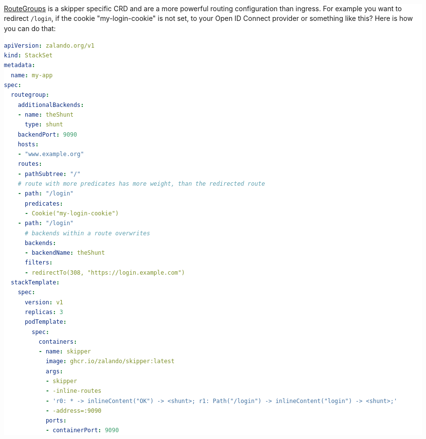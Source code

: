 [RouteGroups](https://opensource.zalando.com/skipper/kubernetes/routegroups)
is a skipper specific CRD and are a more powerful routing
configuration than ingress. For example you want to redirect `/login`,
if the cookie "my-login-cookie" is not set, to your Open ID Connect
provider or something like this?  Here is how you can do that:

```yaml
apiVersion: zalando.org/v1
kind: StackSet
metadata:
  name: my-app
spec:
  routegroup:
    additionalBackends:
    - name: theShunt
      type: shunt
    backendPort: 9090
    hosts:
    - "www.example.org"
    routes:
    - pathSubtree: "/"
    # route with more predicates has more weight, than the redirected route
    - path: "/login"
      predicates:
      - Cookie("my-login-cookie")
    - path: "/login"
      # backends within a route overwrites
      backends:
      - backendName: theShunt
      filters:
      - redirectTo(308, "https://login.example.com")
  stackTemplate:
    spec:
      version: v1
      replicas: 3
      podTemplate:
        spec:
          containers:
          - name: skipper
            image: ghcr.io/zalando/skipper:latest
            args:
            - skipper
            - -inline-routes
            - 'r0: * -> inlineContent("OK") -> <shunt>; r1: Path("/login") -> inlineContent("login") -> <shunt>;'
            - -address=:9090
            ports:
            - containerPort: 9090
```
